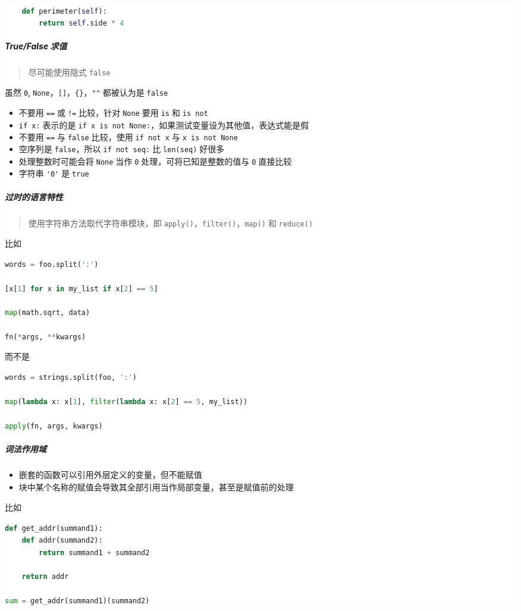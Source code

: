 ```python
    def perimeter(self):
        return self.side * 4
```

##### True/False 求值

> 尽可能使用隐式 `false`

虽然 `0`, `None`，`[]`，`{}`，`""` 都被认为是 `false`

+ 不要用 `==` 或 `!=` 比较，针对 `None` 要用 `is` 和 `is not`
+ `if x:` 表示的是 `if x is not None:`，如果测试变量设为其他值，表达式能是假
+ 不要用 `==` 与 `false` 比较，使用 `if not x` 与 `x is not None`
+ 空序列是 `false`，所以 `if not seq:` 比 `len(seq)` 好很多
+ 处理整数时可能会将 `None` 当作 `0` 处理，可将已知是整数的值与 `0` 直接比较
+ 字符串 `'0'` 是 `true`

##### 过时的语言特性

> 使用字符串方法取代字符串模块，即 `apply()`，`filter()`，`map()` 和 `reduce()`

比如

```python
words = foo.split(':')

[x[1] for x in my_list if x[2] == 5]

map(math.sqrt, data)

fn(*args, **kwargs)
```

而不是

```python
words = strings.split(foo, ':')

map(lambda x: x[1], filter(lambda x: x[2] == 5, my_list))

apply(fn, args, kwargs)
```

##### 词法作用域

+ 嵌套的函数可以引用外层定义的变量，但不能赋值
+ 块中某个名称的赋值会导致其全部引用当作局部变量，甚至是赋值前的处理

比如

```python
def get_addr(summand1):
    def addr(summand2):
        return summand1 + summand2

    return addr

sum = get_addr(summand1)(summand2)
```
